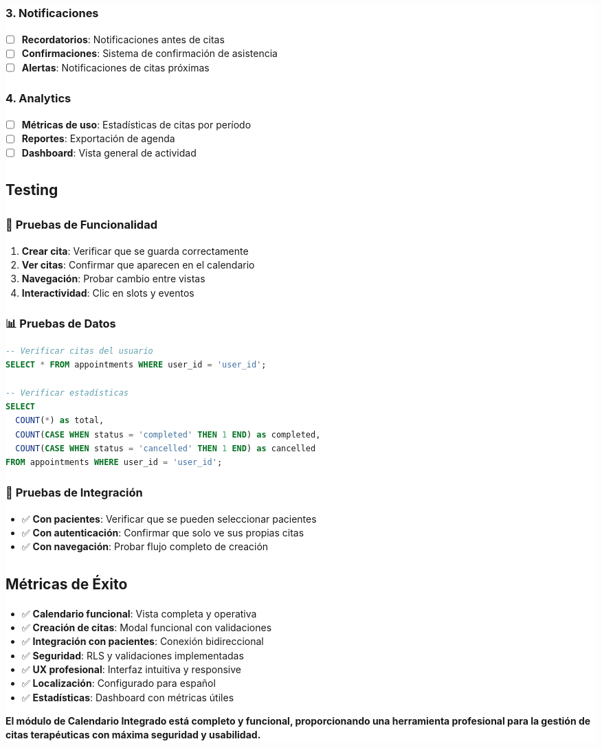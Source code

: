 ### 3. **Notificaciones**
- [ ] **Recordatorios**: Notificaciones antes de citas
- [ ] **Confirmaciones**: Sistema de confirmación de asistencia
- [ ] **Alertas**: Notificaciones de citas próximas

### 4. **Analytics**
- [ ] **Métricas de uso**: Estadísticas de citas por período
- [ ] **Reportes**: Exportación de agenda
- [ ] **Dashboard**: Vista general de actividad

## Testing

### 🧪 **Pruebas de Funcionalidad**
1. **Crear cita**: Verificar que se guarda correctamente
2. **Ver citas**: Confirmar que aparecen en el calendario
3. **Navegación**: Probar cambio entre vistas
4. **Interactividad**: Clic en slots y eventos

### 📊 **Pruebas de Datos**
```sql
-- Verificar citas del usuario
SELECT * FROM appointments WHERE user_id = 'user_id';

-- Verificar estadísticas
SELECT 
  COUNT(*) as total,
  COUNT(CASE WHEN status = 'completed' THEN 1 END) as completed,
  COUNT(CASE WHEN status = 'cancelled' THEN 1 END) as cancelled
FROM appointments WHERE user_id = 'user_id';
```

### 🔗 **Pruebas de Integración**
- ✅ **Con pacientes**: Verificar que se pueden seleccionar pacientes
- ✅ **Con autenticación**: Confirmar que solo ve sus propias citas
- ✅ **Con navegación**: Probar flujo completo de creación

## Métricas de Éxito

- ✅ **Calendario funcional**: Vista completa y operativa
- ✅ **Creación de citas**: Modal funcional con validaciones
- ✅ **Integración con pacientes**: Conexión bidireccional
- ✅ **Seguridad**: RLS y validaciones implementadas
- ✅ **UX profesional**: Interfaz intuitiva y responsive
- ✅ **Localización**: Configurado para español
- ✅ **Estadísticas**: Dashboard con métricas útiles

**El módulo de Calendario Integrado está completo y funcional, proporcionando una herramienta profesional para la gestión de citas terapéuticas con máxima seguridad y usabilidad.** 